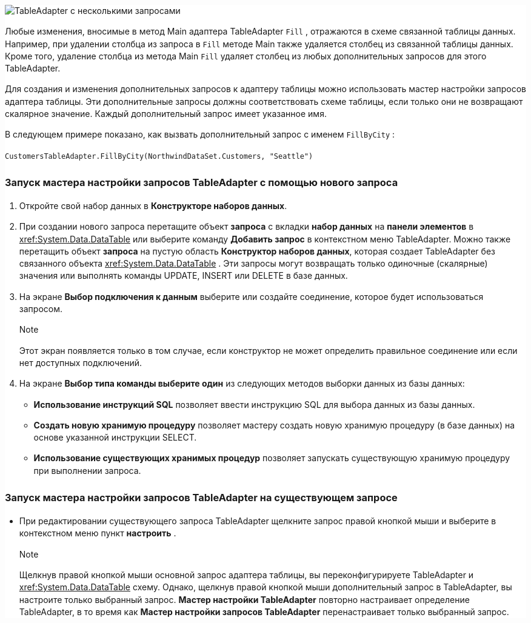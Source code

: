 ![TableAdapter с несколькими запросами](../data-tools/media/tableadapter.gif)

Любые изменения, вносимые в метод Main адаптера TableAdapter `Fill` , отражаются в схеме связанной таблицы данных. Например, при удалении столбца из запроса в `Fill` методе Main также удаляется столбец из связанной таблицы данных. Кроме того, удаление столбца из метода Main `Fill` удаляет столбец из любых дополнительных запросов для этого TableAdapter.

Для создания и изменения дополнительных запросов к адаптеру таблицы можно использовать мастер настройки запросов адаптера таблицы. Эти дополнительные запросы должны соответствовать схеме таблицы, если только они не возвращают скалярное значение.  Каждый дополнительный запрос имеет указанное имя.

В следующем примере показано, как вызвать дополнительный запрос с именем `FillByCity` :

`CustomersTableAdapter.FillByCity(NorthwindDataSet.Customers, "Seattle")`

### <a name="to-start-the-tableadapter-query-configuration-wizard-with-a-new-query"></a>Запуск мастера настройки запросов TableAdapter с помощью нового запроса

1. Откройте свой набор данных в **Конструкторе наборов данных**.

2. При создании нового запроса перетащите объект **запроса** с вкладки **набор данных** на **панели элементов** в <xref:System.Data.DataTable> или выберите команду **Добавить запрос** в контекстном меню TableAdapter. Можно также перетащить объект **запроса** на пустую область **Конструктор наборов данных**, которая создает TableAdapter без связанного объекта <xref:System.Data.DataTable> . Эти запросы могут возвращать только одиночные (скалярные) значения или выполнять команды UPDATE, INSERT или DELETE в базе данных.

3. На экране **Выбор подключения к данным** выберите или создайте соединение, которое будет использоваться запросом.

    > [!NOTE]
    > Этот экран появляется только в том случае, если конструктор не может определить правильное соединение или если нет доступных подключений.

4. На экране **Выбор типа команды выберите один** из следующих методов выборки данных из базы данных:

    - **Использование инструкций SQL** позволяет ввести инструкцию SQL для выбора данных из базы данных.

    - **Создать новую хранимую процедуру** позволяет мастеру создать новую хранимую процедуру (в базе данных) на основе указанной инструкции SELECT.

    - **Использование существующих хранимых процедур** позволяет запускать существующую хранимую процедуру при выполнении запроса.

### <a name="to-start-the-tableadapter-query-configuration-wizard-on-an-existing-query"></a>Запуск мастера настройки запросов TableAdapter на существующем запросе

- При редактировании существующего запроса TableAdapter щелкните запрос правой кнопкой мыши и выберите в контекстном меню пункт **настроить** .

    > [!NOTE]
    > Щелкнув правой кнопкой мыши основной запрос адаптера таблицы, вы переконфигурируете TableAdapter и <xref:System.Data.DataTable> схему. Однако, щелкнув правой кнопкой мыши дополнительный запрос в TableAdapter, вы настроите только выбранный запрос. **Мастер настройки TableAdapter** повторно настраивает определение TableAdapter, в то время как **Мастер настройки запросов TableAdapter** перенастраивает только выбранный запрос.
